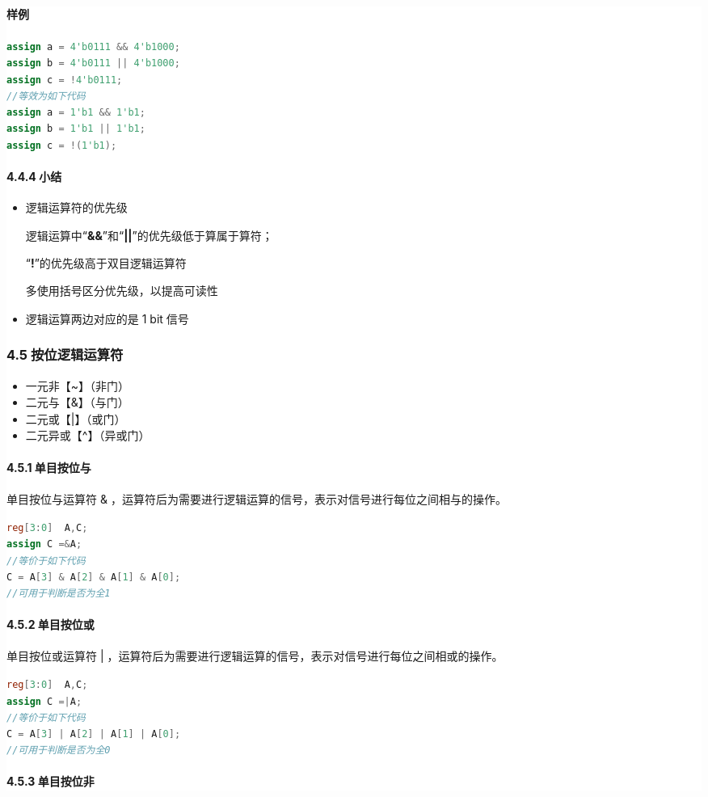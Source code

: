 #### 样例

```verilog
assign a = 4'b0111 && 4'b1000;
assign b = 4'b0111 || 4'b1000;
assign c = !4'b0111;
//等效为如下代码
assign a = 1'b1 && 1'b1;
assign b = 1'b1 || 1'b1;
assign c = !(1'b1);
```

#### 4.4.4 小结

+ 逻辑运算符的优先级

  逻辑运算中“**&&**”和“**||**”的优先级低于算属于算符；

  “**!**”的优先级高于双目逻辑运算符

  多使用括号区分优先级，以提高可读性

+ 逻辑运算两边对应的是 1 bit 信号

### 4.5 按位逻辑运算符

+ 一元非【~】（非门）
+ 二元与【&】（与门）
+ 二元或【|】（或门）
+ 二元异或【^】（异或门）

#### 4.5.1 单目按位与

单目按位与运算符 & ，运算符后为需要进行逻辑运算的信号，表示对信号进行每位之间相与的操作。

```verilog
reg[3:0]  A,C;
assign C =&A;
//等价于如下代码
C = A[3] & A[2] & A[1] & A[0];
//可用于判断是否为全1
```

#### 4.5.2 单目按位或

单目按位或运算符 |  ，运算符后为需要进行逻辑运算的信号，表示对信号进行每位之间相或的操作。

```verilog
reg[3:0]  A,C;
assign C =|A;
//等价于如下代码
C = A[3] | A[2] | A[1] | A[0];
//可用于判断是否为全0
```

#### 4.5.3 单目按位非
